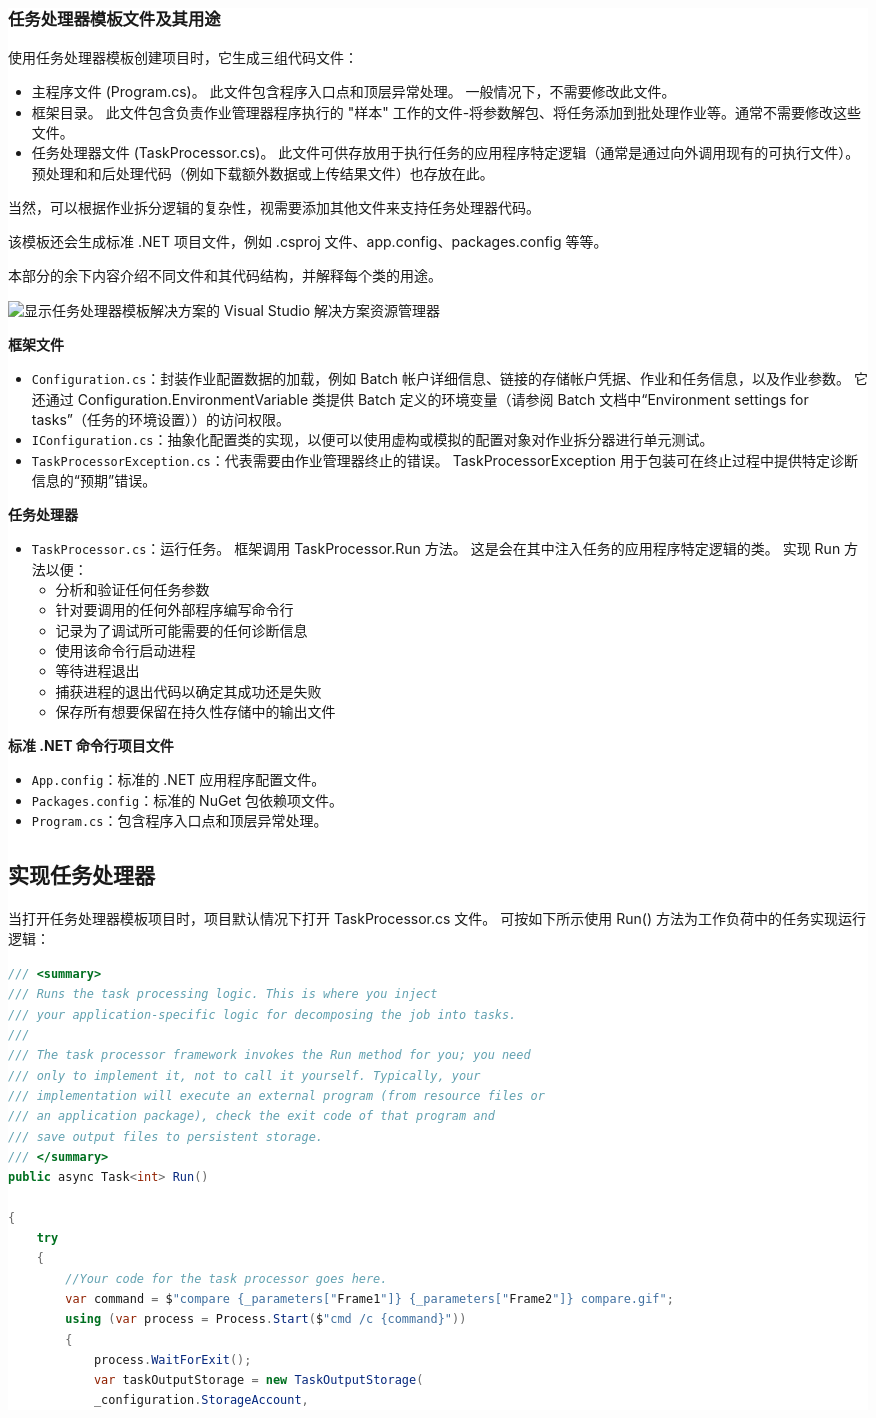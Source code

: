 ### <a name="task-processor-template-files-and-their-purpose"></a>任务处理器模板文件及其用途
使用任务处理器模板创建项目时，它生成三组代码文件：

* 主程序文件 (Program.cs)。 此文件包含程序入口点和顶层异常处理。 一般情况下，不需要修改此文件。
* 框架目录。 此文件包含负责作业管理器程序执行的 "样本" 工作的文件-将参数解包、将任务添加到批处理作业等。通常不需要修改这些文件。
* 任务处理器文件 (TaskProcessor.cs)。 此文件可供存放用于执行任务的应用程序特定逻辑（通常是通过向外调用现有的可执行文件）。 预处理和和后处理代码（例如下载额外数据或上传结果文件）也存放在此。

当然，可以根据作业拆分逻辑的复杂性，视需要添加其他文件来支持任务处理器代码。

该模板还会生成标准 .NET 项目文件，例如 .csproj 文件、app.config、packages.config 等等。

本部分的余下内容介绍不同文件和其代码结构，并解释每个类的用途。

![显示任务处理器模板解决方案的 Visual Studio 解决方案资源管理器][solution_explorer02]

**框架文件**

* `Configuration.cs`：封装作业配置数据的加载，例如 Batch 帐户详细信息、链接的存储帐户凭据、作业和任务信息，以及作业参数。 它还通过 Configuration.EnvironmentVariable 类提供 Batch 定义的环境变量（请参阅 Batch 文档中“Environment settings for tasks”（任务的环境设置））的访问权限。
* `IConfiguration.cs`：抽象化配置类的实现，以便可以使用虚构或模拟的配置对象对作业拆分器进行单元测试。
* `TaskProcessorException.cs`：代表需要由作业管理器终止的错误。 TaskProcessorException 用于包装可在终止过程中提供特定诊断信息的“预期”错误。

**任务处理器**

* `TaskProcessor.cs`：运行任务。 框架调用 TaskProcessor.Run 方法。 这是会在其中注入任务的应用程序特定逻辑的类。 实现 Run 方法以便：
  * 分析和验证任何任务参数
  * 针对要调用的任何外部程序编写命令行
  * 记录为了调试所可能需要的任何诊断信息
  * 使用该命令行启动进程
  * 等待进程退出
  * 捕获进程的退出代码以确定其成功还是失败
  * 保存所有想要保留在持久性存储中的输出文件

**标准 .NET 命令行项目文件**

* `App.config`：标准的 .NET 应用程序配置文件。
* `Packages.config`：标准的 NuGet 包依赖项文件。
* `Program.cs`：包含程序入口点和顶层异常处理。

## <a name="implementing-the-task-processor"></a>实现任务处理器
当打开任务处理器模板项目时，项目默认情况下打开 TaskProcessor.cs 文件。 可按如下所示使用 Run() 方法为工作负荷中的任务实现运行逻辑：

```csharp
/// <summary>
/// Runs the task processing logic. This is where you inject
/// your application-specific logic for decomposing the job into tasks.
///
/// The task processor framework invokes the Run method for you; you need
/// only to implement it, not to call it yourself. Typically, your
/// implementation will execute an external program (from resource files or
/// an application package), check the exit code of that program and
/// save output files to persistent storage.
/// </summary>
public async Task<int> Run()

{
    try
    {
        //Your code for the task processor goes here.
        var command = $"compare {_parameters["Frame1"]} {_parameters["Frame2"]} compare.gif";
        using (var process = Process.Start($"cmd /c {command}"))
        {
            process.WaitForExit();
            var taskOutputStorage = new TaskOutputStorage(
            _configuration.StorageAccount,
```

[net_jobmanagertask]: https://msdn.microsoft.com/library/azure/microsoft.azure.batch.jobmanagertask.aspx
[github_samples]: https://github.com/Azure/azure-batch-samples
[nuget_package]: https://www.nuget.org/packages/Microsoft.Azure.Batch.Conventions.Files
[process_exitcode]: https://msdn.microsoft.com/library/system.diagnostics.process.exitcode.aspx
[vs_gallery]: https://visualstudiogallery.msdn.microsoft.com/
[vs_gallery_templates]: https://go.microsoft.com/fwlink/?linkid=820714
[vs_find_use_ext]: https://msdn.microsoft.com/library/dd293638.aspx
[diagram01]: ./media/batch-visual-studio-templates/diagram01.png
[solution_explorer01]: ./media/batch-visual-studio-templates/solution_explorer01.png
[solution_explorer02]: ./media/batch-visual-studio-templates/solution_explorer02.png
